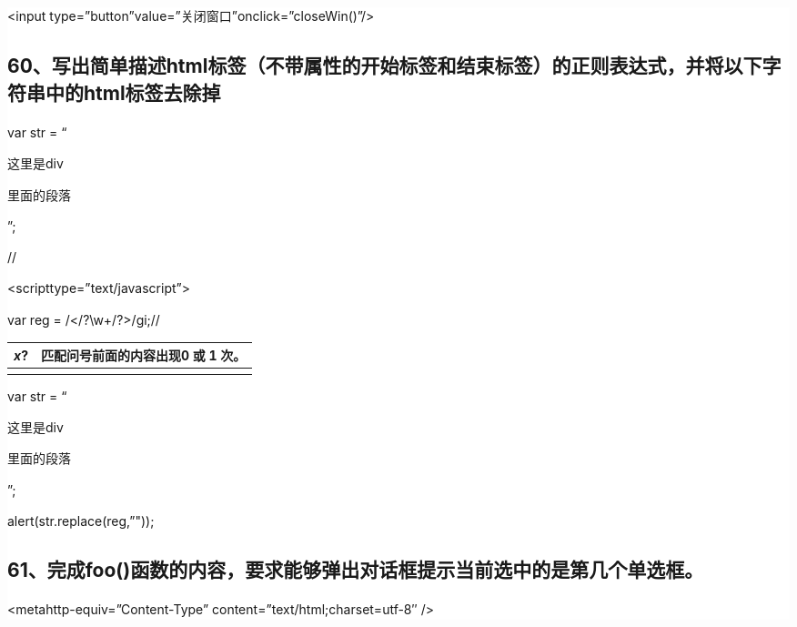<input type=”button”value=”关闭窗口”onclick=”closeWin()”/>

</body>

</html>

## 60、写出简单描述html标签（不带属性的开始标签和结束标签）的正则表达式，并将以下字符串中的html标签去除掉

var str = “<div>这里是div<p>里面的段落</p></div>”;

//              

<scripttype=”text/javascript”>

var reg = /<\/?\w+\/?>/gi;//

| *x*? | 匹配问号前面的内容出现0 或 1 次。 |
| ---- | --------------------------------- |
|      |                                   |

 

var str = “<div>这里是div<p>里面的段落</p></div>”;

alert(str.replace(reg,”"));

</script>

## 61、完成foo()函数的内容，要求能够弹出对话框提示当前选中的是第几个单选框。

<html>

<head>

<metahttp-equiv=”Content-Type” content=”text/html;charset=utf-8″ />

</head>

<body>

<script type=”text/javascript” >

function foo() {

//在此处添加代码

var rdo =document.form1.radioGroup;

for(var i =0 ;i<rdo.length;i++){

if(rdo.checked){

alert(“您选择的是第”+(i+1)+”个单选框”);

} 

}

}

</script>
